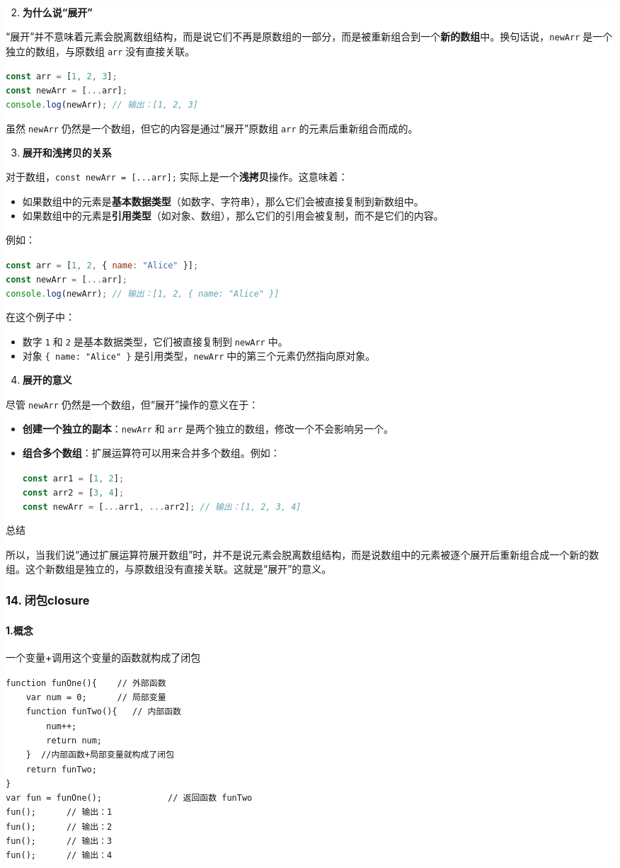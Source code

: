 2. **为什么说“展开”**

“展开”并不意味着元素会脱离数组结构，而是说它们不再是原数组的一部分，而是被重新组合到一个**新的数组**中。换句话说，`newArr` 是一个独立的数组，与原数组 `arr` 没有直接关联。

```javascript
const arr = [1, 2, 3];
const newArr = [...arr];
console.log(newArr); // 输出：[1, 2, 3]
```

虽然 `newArr` 仍然是一个数组，但它的内容是通过“展开”原数组 `arr` 的元素后重新组合而成的。

3. **展开和浅拷贝的关系**

对于数组，`const newArr = [...arr];` 实际上是一个**浅拷贝**操作。这意味着：

- 如果数组中的元素是**基本数据类型**（如数字、字符串），那么它们会被直接复制到新数组中。
- 如果数组中的元素是**引用类型**（如对象、数组），那么它们的引用会被复制，而不是它们的内容。

例如：

```javascript
const arr = [1, 2, { name: "Alice" }];
const newArr = [...arr];
console.log(newArr); // 输出：[1, 2, { name: "Alice" }]
```

在这个例子中：

- 数字 `1` 和 `2` 是基本数据类型，它们被直接复制到 `newArr` 中。
- 对象 `{ name: "Alice" }` 是引用类型，`newArr` 中的第三个元素仍然指向原对象。

4. **展开的意义**

尽管 `newArr` 仍然是一个数组，但“展开”操作的意义在于：

- **创建一个独立的副本**：`newArr` 和 `arr` 是两个独立的数组，修改一个不会影响另一个。

- **组合多个数组**：扩展运算符可以用来合并多个数组。例如：

  ```javascript
  const arr1 = [1, 2];
  const arr2 = [3, 4];
  const newArr = [...arr1, ...arr2]; // 输出：[1, 2, 3, 4]
  ```

总结

所以，当我们说“通过扩展运算符展开数组”时，并不是说元素会脱离数组结构，而是说数组中的元素被逐个展开后重新组合成一个新的数组。这个新数组是独立的，与原数组没有直接关联。这就是“展开”的意义。





### 14. 闭包closure

#### 1.概念

一个变量+调用这个变量的函数就构成了闭包

```
function funOne(){    // 外部函数
    var num = 0;      // 局部变量
    function funTwo(){   // 内部函数
        num++;                 
        return num;
    }  //内部函数+局部变量就构成了闭包
    return funTwo;
}
var fun = funOne();             // 返回函数 funTwo
fun();      // 输出：1
fun();      // 输出：2
fun();      // 输出：3
fun();      // 输出：4
```
